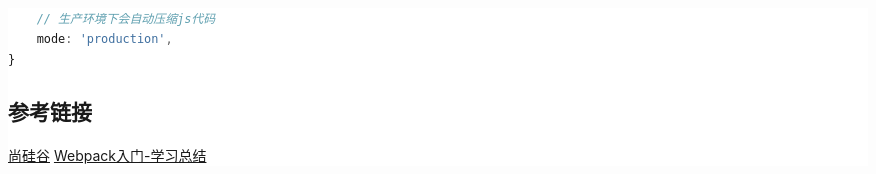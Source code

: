 ```javascript
    // 生产环境下会自动压缩js代码
    mode: 'production',
}
```

## 参考链接
[尚硅谷](https://www.bilibili.com/video/BV1e7411j7T5)
[Webpack入门-学习总结](http://www.woc12138.com/article/45)